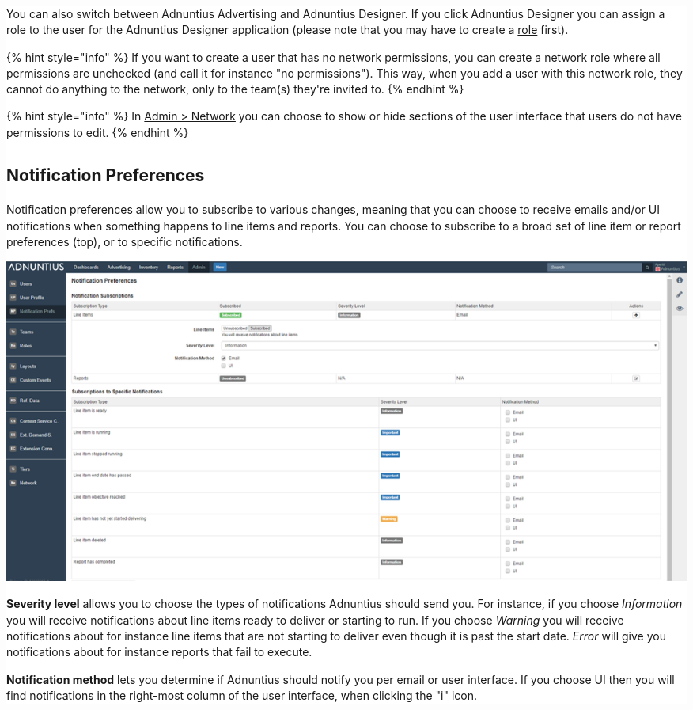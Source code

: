 You can also switch between Adnuntius Advertising and Adnuntius Designer. If you click Adnuntius Designer you can assign a role to the user for the Adnuntius Designer application \(please note that you may have to create a [role](admin.md#roles) first\). 

{% hint style="info" %}
If you want to create a user that has no network permissions, you can create a network role where all permissions are unchecked \(and call it for instance "no permissions"\). This way, when you add a user with this network role, they cannot do anything to the network, only to the team\(s\) they're invited to.
{% endhint %}

{% hint style="info" %}
In [Admin &gt; Network](admin.md#network) you can choose to show or hide sections of the user interface that users do not have permissions to edit.
{% endhint %}

## Notification Preferences

Notification preferences allow you to subscribe to various changes, meaning that you can choose to receive emails and/or UI notifications when something happens to line items and reports. You can choose to subscribe to a broad set of line item or report preferences \(top\), or to specific notifications.

![Notification preferences](../../.gitbook/assets/201811-reports-admin-notification-preferences.png)

**Severity level** allows you to choose the types of notifications Adnuntius should send you. For instance, if you choose _Information_ you will receive notifications about line items ready to deliver or starting to run. If you choose _Warning_ you will receive notifications about for instance line items that are not starting to deliver even though it is past the start date. _Error_ will give you notifications about for instance reports that fail to execute.

**Notification method** lets you determine if Adnuntius should notify you per email or user interface. If you choose UI then you will find notifications in the right-most column of the user interface, when clicking the "i" icon.
